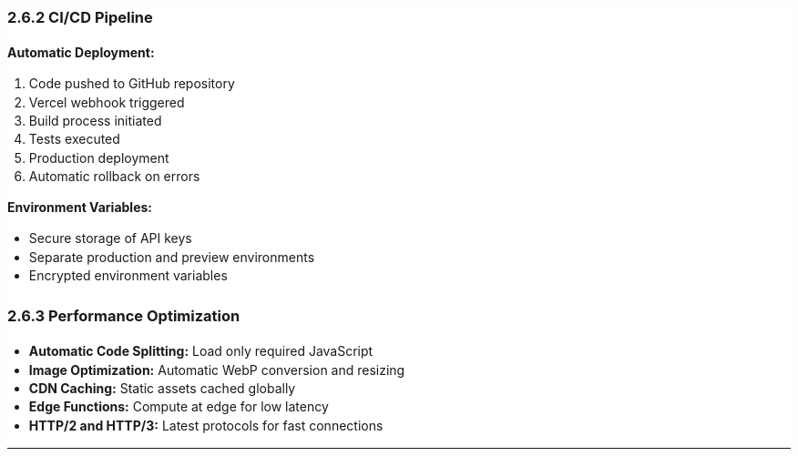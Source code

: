 ### 2.6.2 CI/CD Pipeline

**Automatic Deployment:**
1. Code pushed to GitHub repository
2. Vercel webhook triggered
3. Build process initiated
4. Tests executed
5. Production deployment
6. Automatic rollback on errors

**Environment Variables:**
- Secure storage of API keys
- Separate production and preview environments
- Encrypted environment variables

### 2.6.3 Performance Optimization

- **Automatic Code Splitting:** Load only required JavaScript
- **Image Optimization:** Automatic WebP conversion and resizing
- **CDN Caching:** Static assets cached globally
- **Edge Functions:** Compute at edge for low latency
- **HTTP/2 and HTTP/3:** Latest protocols for fast connections

---

